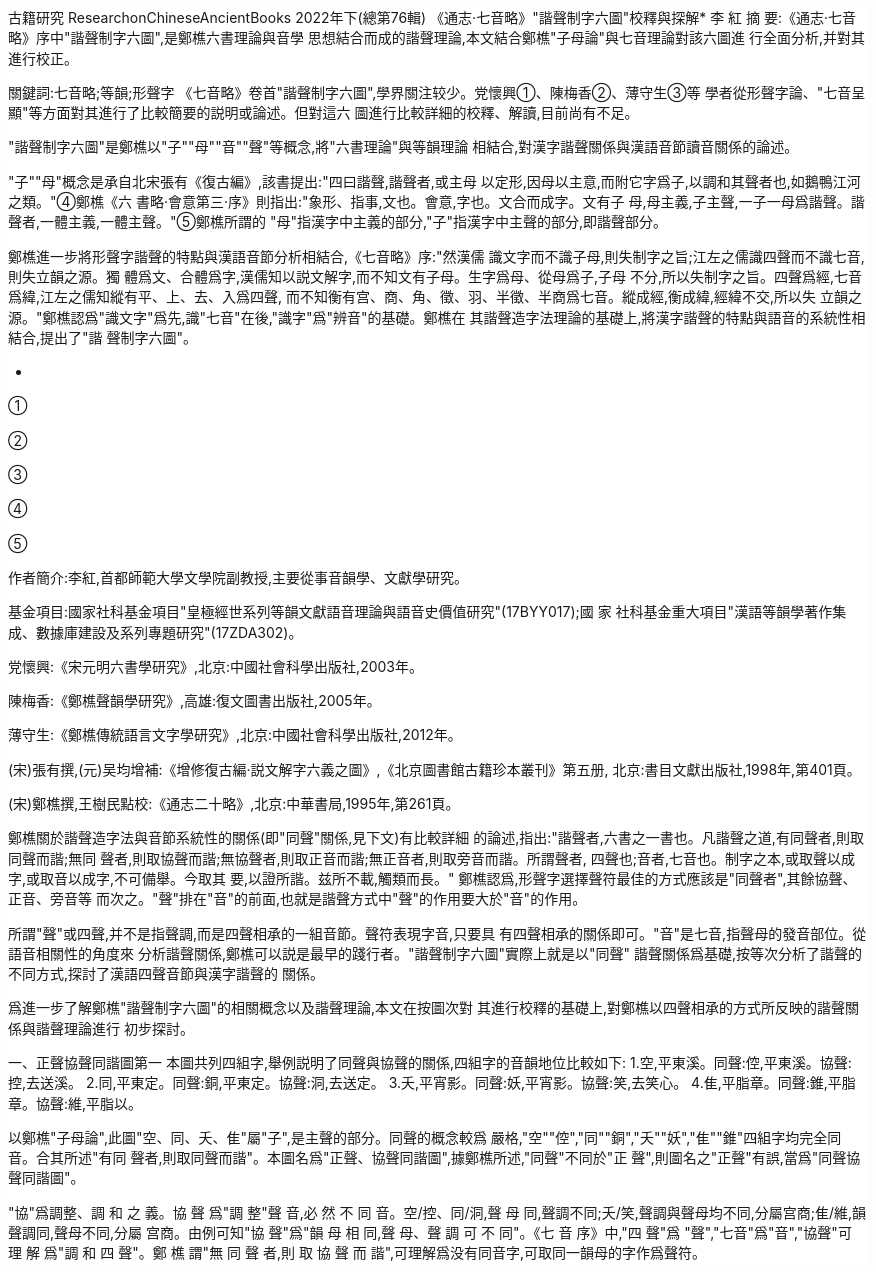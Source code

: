 古籍研究 ResearchonChineseAncientBooks 2022年下(總第76輯)
《通志·七音略》"諧聲制字六圖"校釋與探解* 李 紅
  摘 要:《通志·七音略》序中"諧聲制字六圖",是鄭樵六書理論與音學 思想結合而成的諧聲理論,本文結合鄭樵"子母論"與七音理論對該六圖進 行全面分析,并對其進行校正。

關鍵詞:七音略;等韻;形聲字
《七音略》卷首"諧聲制字六圖",學界關注较少。党懷興①、陳梅香②、薄守生③等 學者從形聲字論、"七音呈顯"等方面對其進行了比較簡要的説明或論述。但對這六 圖進行比較詳細的校釋、解讀,目前尚有不足。

"諧聲制字六圖"是鄭樵以"子""母""音""聲"等概念,將"六書理論"與等韻理論 相結合,對漢字諧聲關係與漢語音節讀音關係的論述。

"子""母"概念是承自北宋張有《復古編》,該書提出:"四曰諧聲,諧聲者,或主母 以定形,因母以主意,而附它字爲子,以調和其聲者也,如鵝鴨江河之類。"④鄭樵《六 書略·會意第三·序》則指出:"象形、指事,文也。會意,字也。文合而成字。文有子 母,母主義,子主聲,一子一母爲諧聲。諧聲者,一體主義,一體主聲。"⑤鄭樵所謂的
"母"指漢字中主義的部分,"子"指漢字中主聲的部分,即諧聲部分。

鄭樵進一步將形聲字諧聲的特點與漢語音節分析相結合,《七音略》序:"然漢儒 識文字而不識子母,則失制字之旨;江左之儒識四聲而不識七音,則失立韻之源。獨 體爲文、合體爲字,漢儒知以説文解字,而不知文有子母。生字爲母、從母爲子,子母 不分,所以失制字之旨。四聲爲經,七音爲緯,江左之儒知縱有平、上、去、入爲四聲, 而不知衡有宫、商、角、徵、羽、半徵、半商爲七音。縱成經,衡成緯,經緯不交,所以失 立韻之源。"鄭樵認爲"識文字"爲先,識"七音"在後,"識字"爲"辨音"的基礎。鄭樵在 其諧聲造字法理論的基礎上,將漢字諧聲的特點與語音的系統性相結合,提出了"諧 聲制字六圖"。

*

①

②

③

④

⑤

作者簡介:李紅,首都師範大學文學院副教授,主要從事音韻學、文獻學研究。

基金項目:國家社科基金項目"皇極經世系列等韻文獻語音理論與語音史價值研究"(17BYY017);國 家 社科基金重大項目"漢語等韻學著作集成、數據庫建設及系列專題研究"(17ZDA302)。

党懷興:《宋元明六書學研究》,北京:中國社會科學出版社,2003年。

陳梅香:《鄭樵聲韻學研究》,高雄:復文圖書出版社,2005年。

薄守生:《鄭樵傳統語言文字學研究》,北京:中國社會科學出版社,2012年。

(宋)張有撰,(元)吴均增補:《增修復古編·説文解字六義之圖》,《北京圖書館古籍珍本叢刊》第五册, 北京:書目文獻出版社,1998年,第401頁。

(宋)鄭樵撰,王樹民點校:《通志二十略》,北京:中華書局,1995年,第261頁。

鄭樵關於諧聲造字法與音節系統性的關係(即"同聲"關係,見下文)有比較詳細 的論述,指出:"諧聲者,六書之一書也。凡諧聲之道,有同聲者,則取同聲而諧;無同 聲者,則取協聲而諧;無協聲者,則取正音而諧;無正音者,則取旁音而諧。所謂聲者, 四聲也;音者,七音也。制字之本,或取聲以成字,或取音以成字,不可備舉。今取其 要,以證所諧。兹所不載,觸類而長。"
鄭樵認爲,形聲字選擇聲符最佳的方式應該是"同聲者",其餘協聲、正音、旁音等 而次之。"聲"排在"音"的前面,也就是諧聲方式中"聲"的作用要大於"音"的作用。

所謂"聲"或四聲,并不是指聲調,而是四聲相承的一組音節。聲符表現字音,只要具 有四聲相承的關係即可。"音"是七音,指聲母的發音部位。從語音相關性的角度來 分析諧聲關係,鄭樵可以説是最早的踐行者。"諧聲制字六圖"實際上就是以"同聲" 諧聲關係爲基礎,按等次分析了諧聲的不同方式,探討了漢語四聲音節與漢字諧聲的 關係。

爲進一步了解鄭樵"諧聲制字六圖"的相關概念以及諧聲理論,本文在按圖次對 其進行校釋的基礎上,對鄭樵以四聲相承的方式所反映的諧聲關係與諧聲理論進行 初步探討。

一、正聲協聲同諧圖第一 本圖共列四組字,舉例説明了同聲與協聲的關係,四組字的音韻地位比較如下:
1.空,平東溪。同聲:倥,平東溪。協聲:控,去送溪。 2.同,平東定。同聲:銅,平東定。協聲:洞,去送定。 3.夭,平宵影。同聲:妖,平宵影。協聲:笑,去笑心。 4.隹,平脂章。同聲:錐,平脂章。協聲:維,平脂以。

以鄭樵"子母論",此圖"空、同、夭、隹"屬"子",是主聲的部分。同聲的概念較爲 嚴格,"空""倥","同""銅","夭""妖","隹""錐"四組字均完全同音。合其所述"有同 聲者,則取同聲而諧"。本圖名爲"正聲、協聲同諧圖",據鄭樵所述,"同聲"不同於"正 聲",則圖名之"正聲"有誤,當爲"同聲協聲同諧圖"。

"協"爲調整、調 和 之 義。協 聲 爲"調 整"聲 音,必 然 不 同 音。空/控、同/洞,聲 母 同,聲調不同;夭/笑,聲調與聲母均不同,分屬宫商;隹/維,韻聲調同,聲母不同,分屬 宫商。由例可知"協 聲"爲"韻 母 相 同,聲 母、聲 調 可 不 同"。《七 音 序》中,"四 聲"爲
"聲","七音"爲"音","協聲"可 理 解 爲"調 和 四 聲"。鄭 樵 謂"無 同 聲 者,則 取 協 聲 而 諧",可理解爲没有同音字,可取同一韻母的字作爲聲符。
